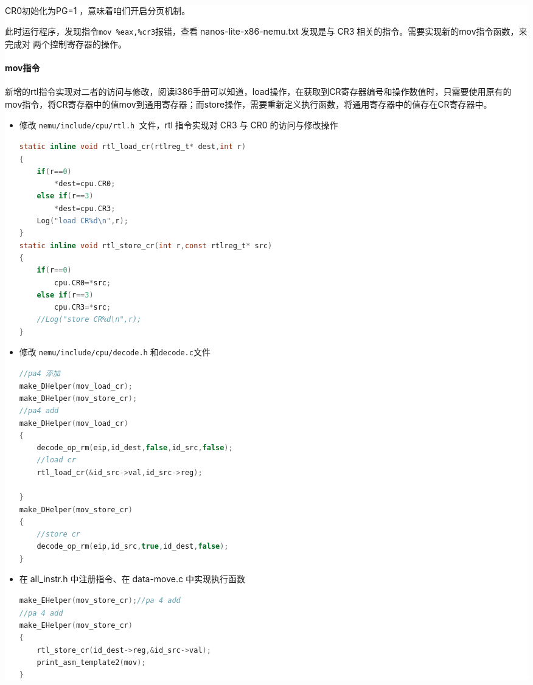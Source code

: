    CR0初始化为PG=1 ，意味着咱们开启分页机制。

  此时运行程序，发现指令`mov %eax,%cr3`报错，查看 nanos-lite-x86-nemu.txt 发现是与 CR3 相关的指令。需要实现新的mov指令函数，来完成对 两个控制寄存器的操作。


#### mov指令

新增的rtl指令实现对二者的访问与修改，阅读i386手册可以知道，load操作，在获取到CR寄存器编号和操作数值时，只需要使用原有的mov指令，将CR寄存器中的值mov到通用寄存器；而store操作，需要重新定义执行函数，将通用寄存器中的值存在CR寄存器中。

* 修改 `nemu/include/cpu/rtl.h `文件，rtl 指令实现对 CR3 与 CR0 的访问与修改操作

  ~~~c
  static inline void rtl_load_cr(rtlreg_t* dest,int r)
  {
      if(r==0)
          *dest=cpu.CR0;
      else if(r==3)
          *dest=cpu.CR3;
      Log("load CR%d\n",r);
  }
  static inline void rtl_store_cr(int r,const rtlreg_t* src)
  {
      if(r==0)
          cpu.CR0=*src;
      else if(r==3)
          cpu.CR3=*src;
      //Log("store CR%d\n",r);
  }
  ~~~

* 修改 `nemu/include/cpu/decode.h` 和`decode.c`文件

  ~~~c
  //pa4 添加
  make_DHelper(mov_load_cr);
  make_DHelper(mov_store_cr);
  //pa4 add
  make_DHelper(mov_load_cr)
  {
      decode_op_rm(eip,id_dest,false,id_src,false);
      //load cr
      rtl_load_cr(&id_src->val,id_src->reg);
  
  }
  make_DHelper(mov_store_cr)
  {
      //store cr
      decode_op_rm(eip,id_src,true,id_dest,false);
  }
  ~~~

* 在 all_instr.h 中注册指令、在 data-move.c 中实现执行函数

  ~~~c
  make_EHelper(mov_store_cr);//pa 4 add
  //pa 4 add
  make_EHelper(mov_store_cr)
  {
      rtl_store_cr(id_dest->reg,&id_src->val);
      print_asm_template2(mov);
  }
  ~~~
